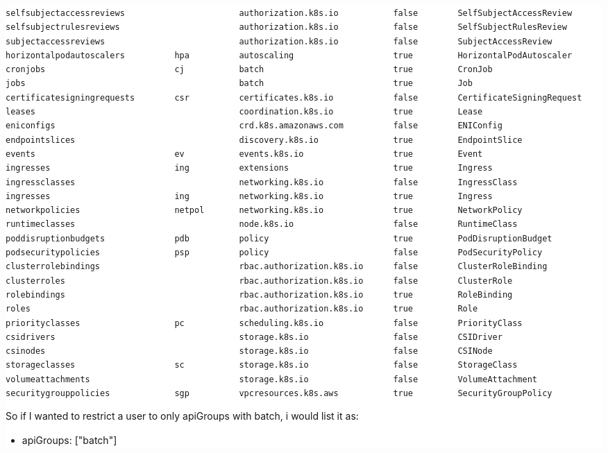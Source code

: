     selfsubjectaccessreviews                       authorization.k8s.io           false        SelfSubjectAccessReview
    selfsubjectrulesreviews                        authorization.k8s.io           false        SelfSubjectRulesReview
    subjectaccessreviews                           authorization.k8s.io           false        SubjectAccessReview
    horizontalpodautoscalers          hpa          autoscaling                    true         HorizontalPodAutoscaler
    cronjobs                          cj           batch                          true         CronJob
    jobs                                           batch                          true         Job
    certificatesigningrequests        csr          certificates.k8s.io            false        CertificateSigningRequest
    leases                                         coordination.k8s.io            true         Lease
    eniconfigs                                     crd.k8s.amazonaws.com          false        ENIConfig
    endpointslices                                 discovery.k8s.io               true         EndpointSlice
    events                            ev           events.k8s.io                  true         Event
    ingresses                         ing          extensions                     true         Ingress
    ingressclasses                                 networking.k8s.io              false        IngressClass
    ingresses                         ing          networking.k8s.io              true         Ingress
    networkpolicies                   netpol       networking.k8s.io              true         NetworkPolicy
    runtimeclasses                                 node.k8s.io                    false        RuntimeClass
    poddisruptionbudgets              pdb          policy                         true         PodDisruptionBudget
    podsecuritypolicies               psp          policy                         false        PodSecurityPolicy
    clusterrolebindings                            rbac.authorization.k8s.io      false        ClusterRoleBinding
    clusterroles                                   rbac.authorization.k8s.io      false        ClusterRole
    rolebindings                                   rbac.authorization.k8s.io      true         RoleBinding
    roles                                          rbac.authorization.k8s.io      true         Role
    priorityclasses                   pc           scheduling.k8s.io              false        PriorityClass
    csidrivers                                     storage.k8s.io                 false        CSIDriver
    csinodes                                       storage.k8s.io                 false        CSINode
    storageclasses                    sc           storage.k8s.io                 false        StorageClass
    volumeattachments                              storage.k8s.io                 false        VolumeAttachment
    securitygrouppolicies             sgp          vpcresources.k8s.aws           true         SecurityGroupPolicy

So if I wanted to restrict a user to only apiGroups with batch, i would list it as:

- apiGroups: ["batch"]
